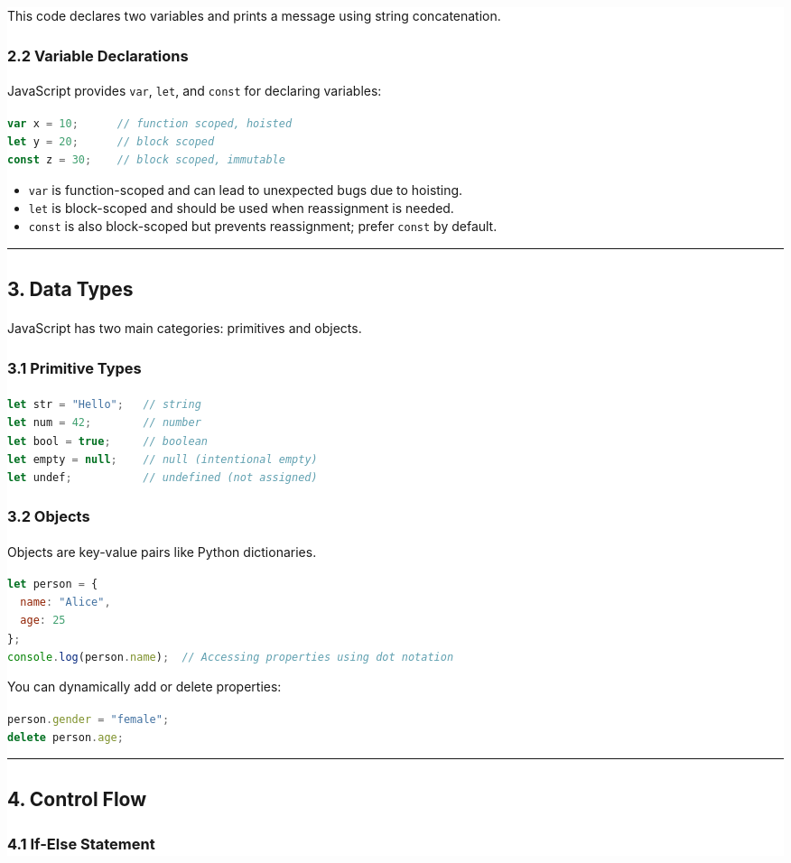 This code declares two variables and prints a message using string concatenation.

### 2.2 Variable Declarations

JavaScript provides `var`, `let`, and `const` for declaring variables:

```javascript
var x = 10;      // function scoped, hoisted
let y = 20;      // block scoped
const z = 30;    // block scoped, immutable
```

* `var` is function-scoped and can lead to unexpected bugs due to hoisting.
* `let` is block-scoped and should be used when reassignment is needed.
* `const` is also block-scoped but prevents reassignment; prefer `const` by default.

---

## 3. Data Types

JavaScript has two main categories: primitives and objects.

### 3.1 Primitive Types

```javascript
let str = "Hello";   // string
let num = 42;        // number
let bool = true;     // boolean
let empty = null;    // null (intentional empty)
let undef;           // undefined (not assigned)
```

### 3.2 Objects

Objects are key-value pairs like Python dictionaries.

```javascript
let person = {
  name: "Alice",
  age: 25
};
console.log(person.name);  // Accessing properties using dot notation
```

You can dynamically add or delete properties:

```javascript
person.gender = "female";
delete person.age;
```

---

## 4. Control Flow

### 4.1 If-Else Statement
